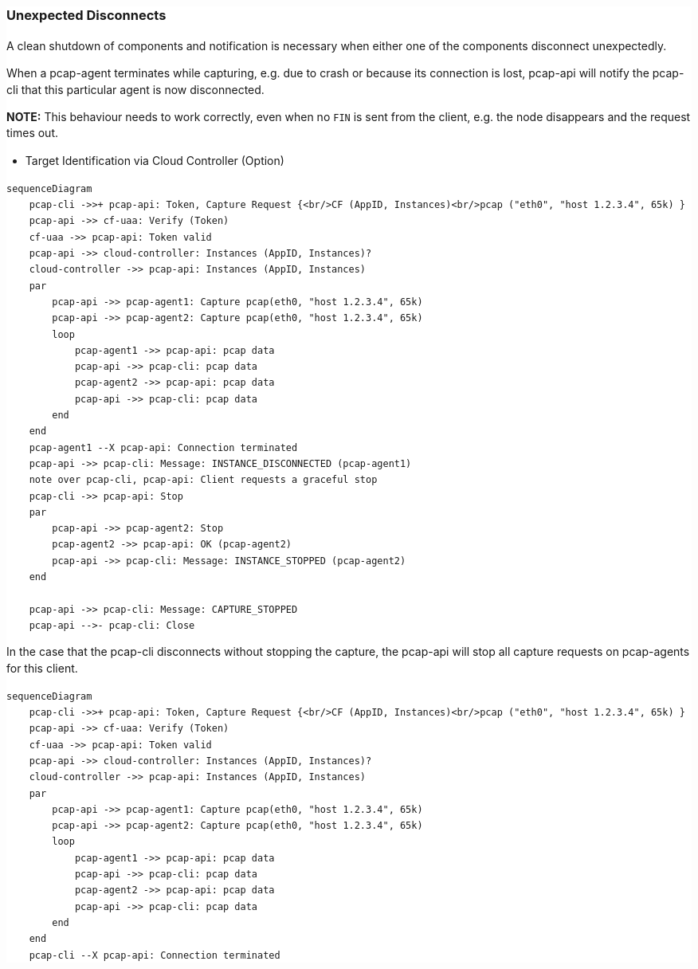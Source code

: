 ### Unexpected Disconnects

A clean shutdown of components and notification is necessary when either one of the components disconnect unexpectedly.

When a pcap-agent terminates while capturing, e.g. due to crash or because its connection is lost, pcap-api will notify the pcap-cli that this particular agent is now disconnected.

**NOTE:** This behaviour needs to work correctly, even when no `FIN` is sent from the client, e.g. the node disappears and the request times out.

- Target Identification via Cloud Controller (Option)

```mermaid
sequenceDiagram
    pcap-cli ->>+ pcap-api: Token, Capture Request {<br/>CF (AppID, Instances)<br/>pcap ("eth0", "host 1.2.3.4", 65k) }
    pcap-api ->> cf-uaa: Verify (Token)
    cf-uaa ->> pcap-api: Token valid
    pcap-api ->> cloud-controller: Instances (AppID, Instances)?
    cloud-controller ->> pcap-api: Instances (AppID, Instances)
    par
        pcap-api ->> pcap-agent1: Capture pcap(eth0, "host 1.2.3.4", 65k)
        pcap-api ->> pcap-agent2: Capture pcap(eth0, "host 1.2.3.4", 65k)
        loop
            pcap-agent1 ->> pcap-api: pcap data
            pcap-api ->> pcap-cli: pcap data
            pcap-agent2 ->> pcap-api: pcap data
            pcap-api ->> pcap-cli: pcap data
        end
    end
    pcap-agent1 --X pcap-api: Connection terminated
    pcap-api ->> pcap-cli: Message: INSTANCE_DISCONNECTED (pcap-agent1)
    note over pcap-cli, pcap-api: Client requests a graceful stop
    pcap-cli ->> pcap-api: Stop
    par
        pcap-api ->> pcap-agent2: Stop
        pcap-agent2 ->> pcap-api: OK (pcap-agent2)
        pcap-api ->> pcap-cli: Message: INSTANCE_STOPPED (pcap-agent2)
    end

    pcap-api ->> pcap-cli: Message: CAPTURE_STOPPED
    pcap-api -->- pcap-cli: Close
```

In the case that the pcap-cli disconnects without stopping the capture, the pcap-api will stop all capture requests on pcap-agents for this client.

```mermaid
sequenceDiagram
    pcap-cli ->>+ pcap-api: Token, Capture Request {<br/>CF (AppID, Instances)<br/>pcap ("eth0", "host 1.2.3.4", 65k) }
    pcap-api ->> cf-uaa: Verify (Token)
    cf-uaa ->> pcap-api: Token valid
    pcap-api ->> cloud-controller: Instances (AppID, Instances)?
    cloud-controller ->> pcap-api: Instances (AppID, Instances)
    par
        pcap-api ->> pcap-agent1: Capture pcap(eth0, "host 1.2.3.4", 65k)
        pcap-api ->> pcap-agent2: Capture pcap(eth0, "host 1.2.3.4", 65k)
        loop
            pcap-agent1 ->> pcap-api: pcap data
            pcap-api ->> pcap-cli: pcap data
            pcap-agent2 ->> pcap-api: pcap data
            pcap-api ->> pcap-cli: pcap data
        end
    end
    pcap-cli --X pcap-api: Connection terminated
```